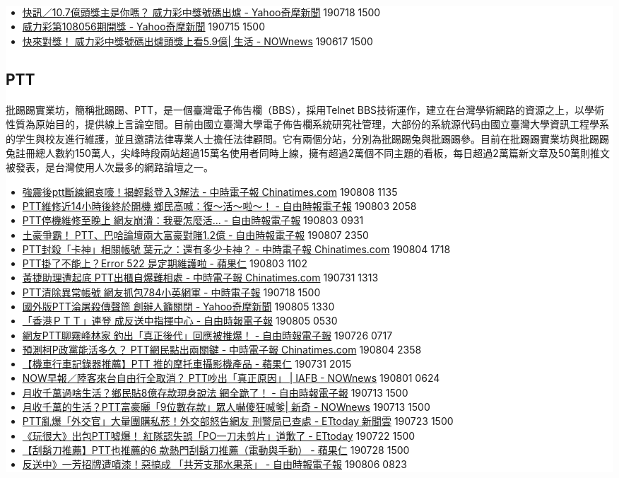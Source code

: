 - [快訊／10.7億頭獎主是你嗎？ 威力彩中獎號碼出爐 - Yahoo奇摩新聞](https://tw.news.yahoo.com/%E5%BF%AB%E8%A8%8A-10-7%E5%84%84%E9%A0%AD%E7%8D%8E%E4%B8%BB%E6%98%AF%E4%BD%A0%E5%97%8E-%E5%A8%81%E5%8A%9B%E5%BD%A9%E4%B8%AD%E7%8D%8E%E8%99%9F%E7%A2%BC%E5%87%BA%E7%88%90-125803514.html "快訊／10.7億頭獎主是你嗎？ 威力彩中獎號碼出爐 - Yahoo奇摩新聞") 190718 1500
- [威力彩第108056期開獎 - Yahoo奇摩新聞](https://tw.news.yahoo.com/%E5%A8%81%E5%8A%9B%E5%BD%A9%E7%AC%AC108056%E6%9C%9F%E9%96%8B%E7%8D%8E-125551995.html "威力彩第108056期開獎 - Yahoo奇摩新聞") 190715 1500
- [快來對獎！ 威力彩中獎號碼出爐頭獎上看5.9億| 生活 - NOWnews](https://www.nownews.com/news/20190617/3448007/ "快來對獎！ 威力彩中獎號碼出爐頭獎上看5.9億| 生活 - NOWnews") 190617 1500

## PTT

批踢踢實業坊，簡稱批踢踢、PTT，是一個臺灣電子佈告欄（BBS），採用Telnet BBS技術運作，建立在台灣學術網路的資源之上，以學術性質為原始目的，提供線上言論空間。目前由國立臺灣大學電子佈告欄系統研究社管理，大部份的系統源代码由國立臺灣大學資訊工程學系的学生與校友進行維護，並且邀請法律專業人士擔任法律顧問。它有兩個分站，分別為批踢踢兔與批踢踢參。目前在批踢踢實業坊與批踢踢兔註冊總人數約150萬人，尖峰時段兩站超過15萬名使用者同時上線，擁有超過2萬個不同主題的看板，每日超過2萬篇新文章及50萬則推文被發表，是台灣使用人次最多的網路論壇之一。
- [強震後ptt斷線網哀嚎！揭輕鬆登入3解法 - 中時電子報 Chinatimes.com](https://www.chinatimes.com/realtimenews/20190808002103-260405 "強震後ptt斷線網哀嚎！揭輕鬆登入3解法 - 中時電子報 Chinatimes.com") 190808 1135
- [PTT維修近14小時後終於開機 鄉民高喊：復～活～啦～！ - 自由時報電子報](https://news.ltn.com.tw/news/life/breakingnews/2873214 "PTT維修近14小時後終於開機 鄉民高喊：復～活～啦～！ - 自由時報電子報") 190803 2058
- [PTT停機維修至晚上 網友崩潰：我要怎麼活... - 自由時報電子報](https://news.ltn.com.tw/news/life/breakingnews/2872735 "PTT停機維修至晚上 網友崩潰：我要怎麼活... - 自由時報電子報") 190803 0931
- [土豪爭霸！ PTT、巴哈論壇兩大富豪對賭1.2億 - 自由時報電子報](https://news.ltn.com.tw/news/life/breakingnews/2877599 "土豪爭霸！ PTT、巴哈論壇兩大富豪對賭1.2億 - 自由時報電子報") 190807 2350
- [PTT封殺「卡神」相關帳號 葉元之：還有多少卡神？ - 中時電子報 Chinatimes.com](https://www.chinatimes.com/realtimenews/20190804002068-260407 "PTT封殺「卡神」相關帳號 葉元之：還有多少卡神？ - 中時電子報 Chinatimes.com") 190804 1718
- [PTT掛了不能上？Error 522 是定期維護啦 - 蘋果仁](https://applealmond.com/posts/56430 "PTT掛了不能上？Error 522 是定期維護啦 - 蘋果仁") 190803 1102
- [黃捷助理遭起底 PTT出櫃自爆難相處 - 中時電子報 Chinatimes.com](https://www.chinatimes.com/realtimenews/20190731002158-260405 "黃捷助理遭起底 PTT出櫃自爆難相處 - 中時電子報 Chinatimes.com") 190731 1313
- [PTT清除異常帳號 網友抓包784小英網軍 - 中時電子報](https://www.chinatimes.com/realtimenews/20190718002486-260407 "PTT清除異常帳號 網友抓包784小英網軍 - 中時電子報") 190718 1500
- [國外版PTT淪屠殺傳聲筒 創辦人籲關閉 - Yahoo奇摩新聞](https://tw.news.yahoo.com/%E5%9C%8B%E5%A4%96%E7%89%88ptt%E6%B7%AA%E5%B1%A0%E6%AE%BA%E5%82%B3%E8%81%B2%E7%AD%92-%E5%89%B5%E8%BE%A6%E4%BA%BA%E7%B1%B2%E9%97%9C%E9%96%89-053045832.html "國外版PTT淪屠殺傳聲筒 創辦人籲關閉 - Yahoo奇摩新聞") 190805 1330
- [「香港ＰＴＴ」連登 成反送中指揮中心 - 自由時報電子報](https://news.ltn.com.tw/news/world/paper/1308415 "「香港ＰＴＴ」連登 成反送中指揮中心 - 自由時報電子報") 190805 0530
- [網友PTT聊霧峰林家 釣出「真正後代」回應被推爆！ - 自由時報電子報](https://news.ltn.com.tw/news/life/breakingnews/2864406 "網友PTT聊霧峰林家 釣出「真正後代」回應被推爆！ - 自由時報電子報") 190726 0717
- [預測柯P政黨能活多久？ PTT網民點出兩關鍵 - 中時電子報 Chinatimes.com](https://www.chinatimes.com/realtimenews/20190804002726-260407 "預測柯P政黨能活多久？ PTT網民點出兩關鍵 - 中時電子報 Chinatimes.com") 190804 2358
- [【機車行車記錄器推薦】PTT 推的摩托車攝影機產品 - 蘋果仁](https://applealmond.com/posts/56259 "【機車行車記錄器推薦】PTT 推的摩托車攝影機產品 - 蘋果仁") 190731 2015
- [NOW早報／陸客來台自由行全取消？ PTT吵出「真正原因」 | IAFB - NOWnews](https://www.nownews.com/news/20190801/3534367/ "NOW早報／陸客來台自由行全取消？ PTT吵出「真正原因」 | IAFB - NOWnews") 190801 0624
- [月收千萬過啥生活？鄉民貼8億存款現身說法 網全跪了！ - 自由時報電子報](https://news.ltn.com.tw/news/life/breakingnews/2851851 "月收千萬過啥生活？鄉民貼8億存款現身說法 網全跪了！ - 自由時報電子報") 190713 1500
- [月收千萬的生活？PTT富豪曬「9位數存款」眾人嚇傻狂喊爹| 新奇 - NOWnews](https://www.nownews.com/news/20190713/3498031/ "月收千萬的生活？PTT富豪曬「9位數存款」眾人嚇傻狂喊爹| 新奇 - NOWnews") 190713 1500
- [PTT亂爆「外交官」大量團購私菸！外交部怒告網友 刑警局已查處 - ETtoday 新聞雲](https://www.ettoday.net/news/20190723/1496928.htm "PTT亂爆「外交官」大量團購私菸！外交部怒告網友 刑警局已查處 - ETtoday 新聞雲") 190723 1500
- [《玩很大》出包PTT噓爆！ 紅隊認失誤「PO一刀未剪片」道歉了 - ETtoday](https://star.ettoday.net/news/1495774 "《玩很大》出包PTT噓爆！ 紅隊認失誤「PO一刀未剪片」道歉了 - ETtoday") 190722 1500
- [【刮鬍刀推薦】PTT也推薦的6 款熱門刮鬍刀推薦（電動與手動） - 蘋果仁](https://applealmond.com/posts/56183 "【刮鬍刀推薦】PTT也推薦的6 款熱門刮鬍刀推薦（電動與手動） - 蘋果仁") 190728 1500
- [反送中》一芳招牌遭噴漆！惡搞成 「共芳支那水果茶」 - 自由時報電子報](https://news.ltn.com.tw/news/world/breakingnews/2875288 "反送中》一芳招牌遭噴漆！惡搞成 「共芳支那水果茶」 - 自由時報電子報") 190806 0823
